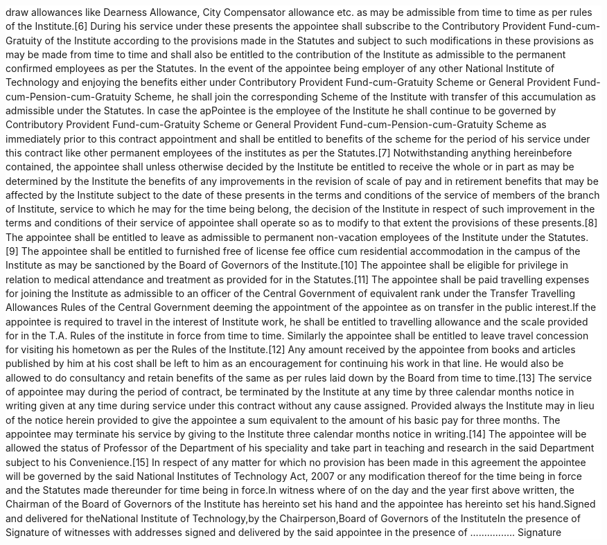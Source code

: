 draw allowances like Dearness Allowance, City Compensator allowance etc. as
may be admissible from time to time as per rules of the Institute.[6] During
his service under these presents the appointee shall subscribe to the
Contributory Provident Fund-cum-Gratuity of the Institute according to the
provisions made in the Statutes and subject to such modifications in these
provisions as may be made from time to time and shall also be entitled to the
contribution of the Institute as admissible to the permanent confirmed
employees as per the Statutes. In the event of the appointee being employer of
any other National Institute of Technology and enjoying the benefits either
under Contributory Provident Fund-cum-Gratuity Scheme or General Provident
Fund-cum-Pension-cum-Gratuity Scheme, he shall join the corresponding Scheme
of the Institute with transfer of this accumulation as admissible under the
Statutes. In case the apPointee is the employee of the Institute he shall
continue to be governed by Contributory Provident Fund-cum-Gratuity Scheme or
General Provident Fund-cum-Pension-cum-Gratuity Scheme as immediately prior to
this contract appointment and shall be entitled to benefits of the scheme for
the period of his service under this contract like other permanent employees
of the institutes as per the Statutes.[7] Notwithstanding anything
hereinbefore contained, the appointee shall unless otherwise decided by the
Institute be entitled to receive the whole or in part as may be determined by
the Institute the benefits of any improvements in the revision of scale of pay
and in retirement benefits that may be affected by the Institute subject to
the date of these presents in the terms and conditions of the service of
members of the branch of Institute, service to which he may for the time being
belong, the decision of the Institute in respect of such improvement in the
terms and conditions of their service of appointee shall operate so as to
modify to that extent the provisions of these presents.[8] The appointee shall
be entitled to leave as admissible to permanent non-vacation employees of the
Institute under the Statutes.[9] The appointee shall be entitled to furnished
free of license fee office cum residential accommodation in the campus of the
Institute as may be sanctioned by the Board of Governors of the Institute.[10]
The appointee shall be eligible for privilege in relation to medical
attendance and treatment as provided for in the Statutes.[11] The appointee
shall be paid travelling expenses for joining the Institute as admissible to
an officer of the Central Government of equivalent rank under the Transfer
Travelling Allowances Rules of the Central Government deeming the appointment
of the appointee as on transfer in the public interest.If the appointee is
required to travel in the interest of Institute work, he shall be entitled to
travelling allowance and the scale provided for in the T.A. Rules of the
institute in force from time to time. Similarly the appointee shall be
entitled to leave travel concession for visiting his hometown as per the Rules
of the Institute.[12] Any amount received by the appointee from books and
articles published by him at his cost shall be left to him as an encouragement
for continuing his work in that line. He would also be allowed to do
consultancy and retain benefits of the same as per rules laid down by the
Board from time to time.[13] The service of appointee may during the period of
contract, be terminated by the Institute at any time by three calendar months
notice in writing given at any time during service under this contract without
any cause assigned. Provided always the Institute may in lieu of the notice
herein provided to give the appointee a sum equivalent to the amount of his
basic pay for three months. The appointee may terminate his service by giving
to the Institute three calendar months notice in writing.[14] The appointee
will be allowed the status of Professor of the Department of his speciality
and take part in teaching and research in the said Department subject to his
Convenience.[15] In respect of any matter for which no provision has been made
in this agreement the appointee will be governed by the said National
Institutes of Technology Act, 2007 or any modification thereof for the time
being in force and the Statutes made thereunder for time being in force.In
witness where of on the day and the year first above written, the Chairman of
the Board of Governors of the Institute has hereinto set his hand and the
appointee has hereinto set his hand.Signed and delivered for theNational
Institute of Technology,by the Chairperson,Board of Governors of the
InstituteIn the presence of Signature of witnesses with addresses signed and
delivered by the said appointee in the presence of ................ Signature